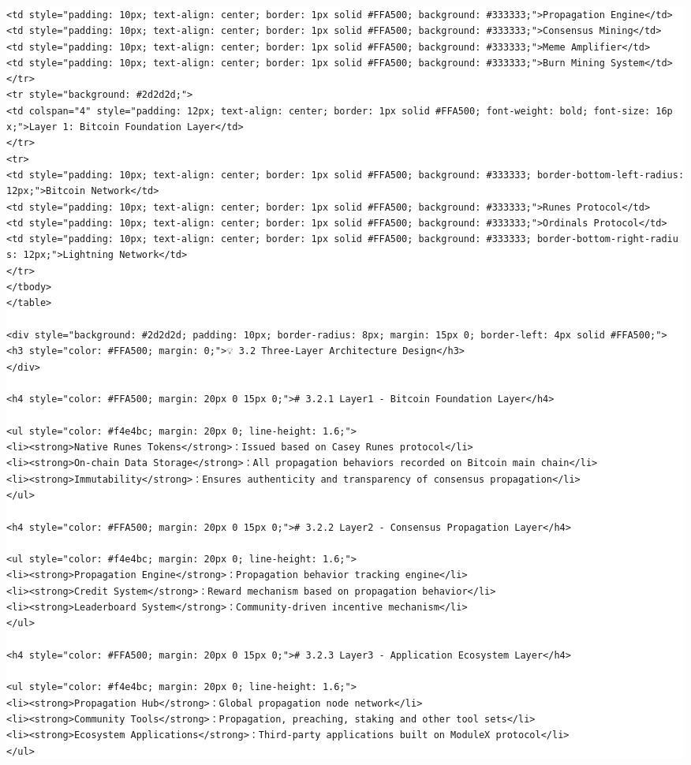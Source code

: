     <td style="padding: 10px; text-align: center; border: 1px solid #FFA500; background: #333333;">Propagation Engine</td>
    <td style="padding: 10px; text-align: center; border: 1px solid #FFA500; background: #333333;">Consensus Mining</td>
    <td style="padding: 10px; text-align: center; border: 1px solid #FFA500; background: #333333;">Meme Amplifier</td>
    <td style="padding: 10px; text-align: center; border: 1px solid #FFA500; background: #333333;">Burn Mining System</td>
    </tr>
    <tr style="background: #2d2d2d;">
    <td colspan="4" style="padding: 12px; text-align: center; border: 1px solid #FFA500; font-weight: bold; font-size: 16px;">Layer 1: Bitcoin Foundation Layer</td>
    </tr>
    <tr>
    <td style="padding: 10px; text-align: center; border: 1px solid #FFA500; background: #333333; border-bottom-left-radius: 12px;">Bitcoin Network</td>
    <td style="padding: 10px; text-align: center; border: 1px solid #FFA500; background: #333333;">Runes Protocol</td>
    <td style="padding: 10px; text-align: center; border: 1px solid #FFA500; background: #333333;">Ordinals Protocol</td>
    <td style="padding: 10px; text-align: center; border: 1px solid #FFA500; background: #333333; border-bottom-right-radius: 12px;">Lightning Network</td>
    </tr>
    </tbody>
    </table>
    
    <div style="background: #2d2d2d; padding: 10px; border-radius: 8px; margin: 15px 0; border-left: 4px solid #FFA500;">
    <h3 style="color: #FFA500; margin: 0;">💡 3.2 Three-Layer Architecture Design</h3>
    </div>
    
    <h4 style="color: #FFA500; margin: 20px 0 15px 0;"># 3.2.1 Layer1 - Bitcoin Foundation Layer</h4>
    
    <ul style="color: #f4e4bc; margin: 20px 0; line-height: 1.6;">
    <li><strong>Native Runes Tokens</strong>：Issued based on Casey Runes protocol</li>
    <li><strong>On-chain Data Storage</strong>：All propagation behaviors recorded on Bitcoin main chain</li>
    <li><strong>Immutability</strong>：Ensures authenticity and transparency of consensus propagation</li>
    </ul>
    
    <h4 style="color: #FFA500; margin: 20px 0 15px 0;"># 3.2.2 Layer2 - Consensus Propagation Layer</h4>
    
    <ul style="color: #f4e4bc; margin: 20px 0; line-height: 1.6;">
    <li><strong>Propagation Engine</strong>：Propagation behavior tracking engine</li>
    <li><strong>Credit System</strong>：Reward mechanism based on propagation behavior</li>
    <li><strong>Leaderboard System</strong>：Community-driven incentive mechanism</li>
    </ul>
    
    <h4 style="color: #FFA500; margin: 20px 0 15px 0;"># 3.2.3 Layer3 - Application Ecosystem Layer</h4>
    
    <ul style="color: #f4e4bc; margin: 20px 0; line-height: 1.6;">
    <li><strong>Propagation Hub</strong>：Global propagation node network</li>
    <li><strong>Community Tools</strong>：Propagation, preaching, staking and other tool sets</li>
    <li><strong>Ecosystem Applications</strong>：Third-party applications built on ModuleX protocol</li>
    </ul>
    